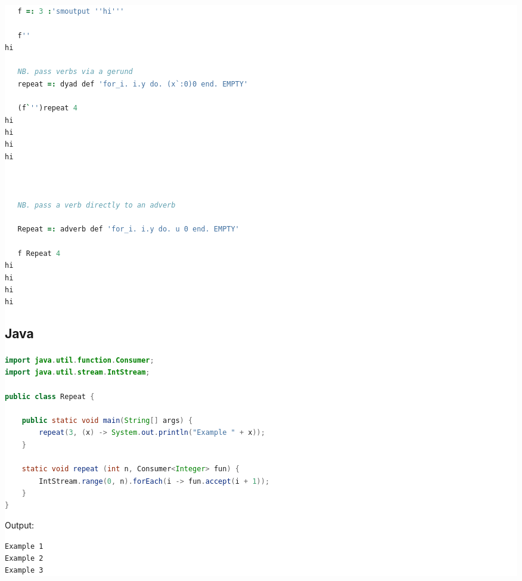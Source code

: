 ```J
   f =: 3 :'smoutput ''hi'''

   f''
hi

   NB. pass verbs via a gerund
   repeat =: dyad def 'for_i. i.y do. (x`:0)0 end. EMPTY'

   (f`'')repeat 4
hi
hi
hi
hi



   NB. pass a verb directly to an adverb

   Repeat =: adverb def 'for_i. i.y do. u 0 end. EMPTY'

   f Repeat 4
hi
hi
hi
hi

```



## Java

```java
import java.util.function.Consumer;
import java.util.stream.IntStream;

public class Repeat {

    public static void main(String[] args) {
        repeat(3, (x) -> System.out.println("Example " + x));
    }

    static void repeat (int n, Consumer<Integer> fun) {
        IntStream.range(0, n).forEach(i -> fun.accept(i + 1));
    }
}
```


Output:


```txt
Example 1
Example 2
Example 3
```
